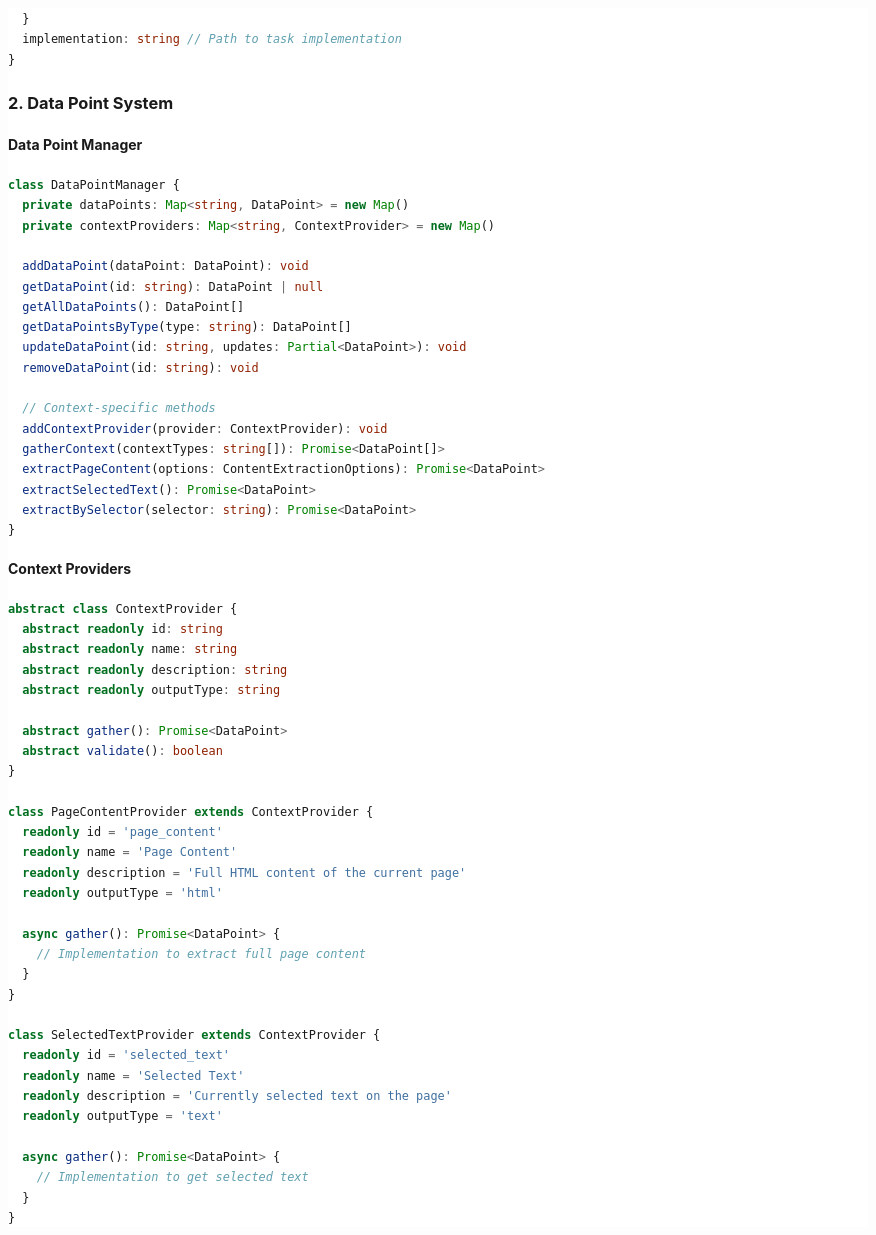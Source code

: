 ```typescript
  }
  implementation: string // Path to task implementation
}
```

### 2. Data Point System

#### Data Point Manager
```typescript
class DataPointManager {
  private dataPoints: Map<string, DataPoint> = new Map()
  private contextProviders: Map<string, ContextProvider> = new Map()
  
  addDataPoint(dataPoint: DataPoint): void
  getDataPoint(id: string): DataPoint | null
  getAllDataPoints(): DataPoint[]
  getDataPointsByType(type: string): DataPoint[]
  updateDataPoint(id: string, updates: Partial<DataPoint>): void
  removeDataPoint(id: string): void
  
  // Context-specific methods
  addContextProvider(provider: ContextProvider): void
  gatherContext(contextTypes: string[]): Promise<DataPoint[]>
  extractPageContent(options: ContentExtractionOptions): Promise<DataPoint>
  extractSelectedText(): Promise<DataPoint>
  extractBySelector(selector: string): Promise<DataPoint>
}
```

#### Context Providers
```typescript
abstract class ContextProvider {
  abstract readonly id: string
  abstract readonly name: string
  abstract readonly description: string
  abstract readonly outputType: string
  
  abstract gather(): Promise<DataPoint>
  abstract validate(): boolean
}

class PageContentProvider extends ContextProvider {
  readonly id = 'page_content'
  readonly name = 'Page Content'
  readonly description = 'Full HTML content of the current page'
  readonly outputType = 'html'
  
  async gather(): Promise<DataPoint> {
    // Implementation to extract full page content
  }
}

class SelectedTextProvider extends ContextProvider {
  readonly id = 'selected_text'
  readonly name = 'Selected Text'
  readonly description = 'Currently selected text on the page'
  readonly outputType = 'text'
  
  async gather(): Promise<DataPoint> {
    // Implementation to get selected text
  }
}

```